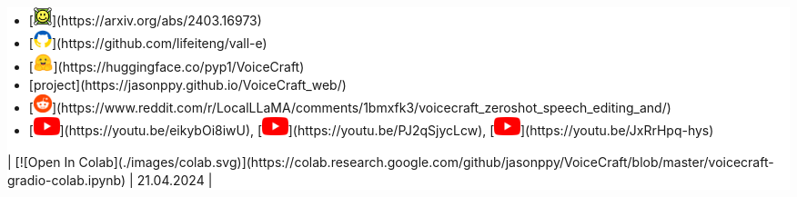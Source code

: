 <ul><li>[<img src="./images/arxiv.svg" alt="arxiv" height=20/>](https://arxiv.org/abs/2403.16973)</li><li>[<img src="./images/git.svg" alt="git" height=20/>](https://github.com/lifeiteng/vall-e)</li><li>[<img src="./images/hf.svg" alt="hf" height=20/>](https://huggingface.co/pyp1/VoiceCraft)</li><li>[project](https://jasonppy.github.io/VoiceCraft_web/)</li><li>[<img src="./images/reddit.svg" alt="reddit" height=20/>](https://www.reddit.com/r/LocalLLaMA/comments/1bmxfk3/voicecraft_zeroshot_speech_editing_and/)</li><li>[<img src="./images/yt.svg" alt="yt" height=20/>](https://youtu.be/eikybOi8iwU), [<img src="./images/yt.svg" alt="yt" height=20/>](https://youtu.be/PJ2qSjycLcw), [<img src="./images/yt.svg" alt="yt" height=20/>](https://youtu.be/JxRrHpq-hys)</li></ul> | [![Open In Colab](./images/colab.svg)](https://colab.research.google.com/github/jasonppy/VoiceCraft/blob/master/voicecraft-gradio-colab.ipynb) | 21.04.2024 |